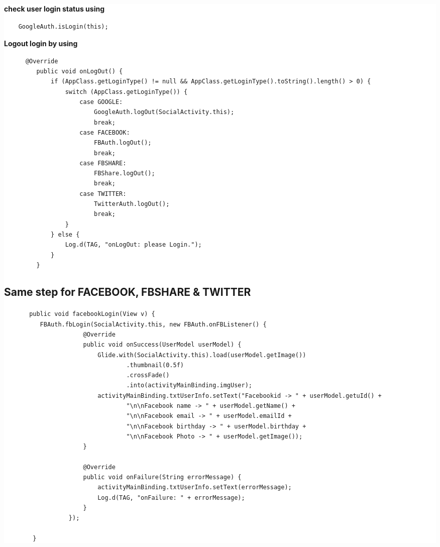 
**check user login status using**

        GoogleAuth.isLogin(this);

**Logout login by using**

          @Override
             public void onLogOut() {
                 if (AppClass.getLoginType() != null && AppClass.getLoginType().toString().length() > 0) {
                     switch (AppClass.getLoginType()) {
                         case GOOGLE:
                             GoogleAuth.logOut(SocialActivity.this);
                             break;
                         case FACEBOOK:
                             FBAuth.logOut();
                             break;
                         case FBSHARE:
                             FBShare.logOut();
                             break;
                         case TWITTER:
                             TwitterAuth.logOut();
                             break;
                     }
                 } else {
                     Log.d(TAG, "onLogOut: please Login.");
                 }
             }

  ## Same step for FACEBOOK, FBSHARE & TWITTER

           public void facebookLogin(View v) {
              FBAuth.fbLogin(SocialActivity.this, new FBAuth.onFBListener() {
                          @Override
                          public void onSuccess(UserModel userModel) {
                              Glide.with(SocialActivity.this).load(userModel.getImage())
                                      .thumbnail(0.5f)
                                      .crossFade()
                                      .into(activityMainBinding.imgUser);
                              activityMainBinding.txtUserInfo.setText("Facebookid -> " + userModel.getuId() +
                                      "\n\nFacebook name -> " + userModel.getName() +
                                      "\n\nFacebook email -> " + userModel.emailId +
                                      "\n\nFacebook birthday -> " + userModel.birthday +
                                      "\n\nFacebook Photo -> " + userModel.getImage());
                          }

                          @Override
                          public void onFailure(String errorMessage) {
                              activityMainBinding.txtUserInfo.setText(errorMessage);
                              Log.d(TAG, "onFailure: " + errorMessage);
                          }
                      });

            }
